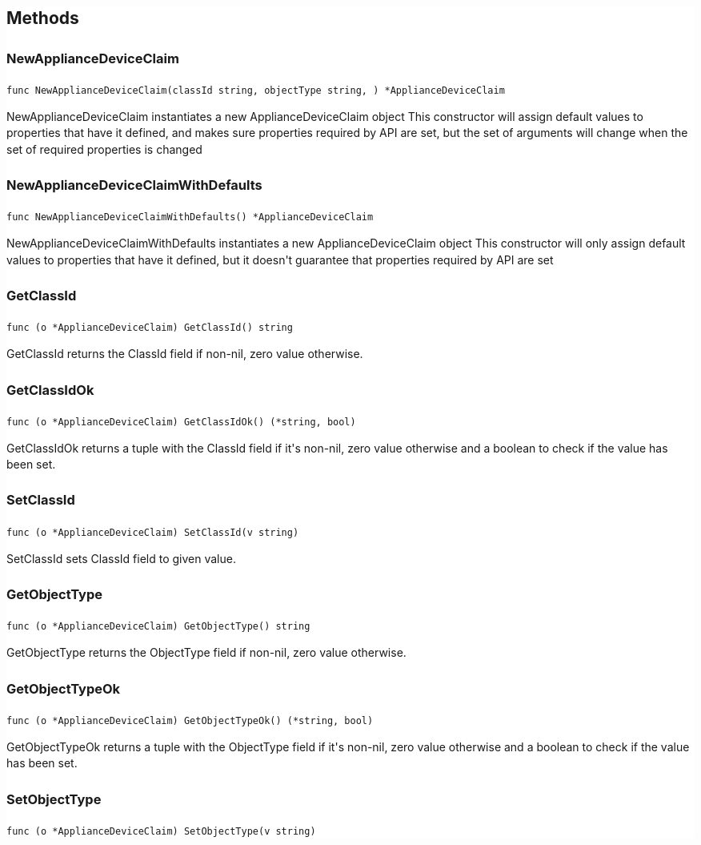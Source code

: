 ## Methods

### NewApplianceDeviceClaim

`func NewApplianceDeviceClaim(classId string, objectType string, ) *ApplianceDeviceClaim`

NewApplianceDeviceClaim instantiates a new ApplianceDeviceClaim object
This constructor will assign default values to properties that have it defined,
and makes sure properties required by API are set, but the set of arguments
will change when the set of required properties is changed

### NewApplianceDeviceClaimWithDefaults

`func NewApplianceDeviceClaimWithDefaults() *ApplianceDeviceClaim`

NewApplianceDeviceClaimWithDefaults instantiates a new ApplianceDeviceClaim object
This constructor will only assign default values to properties that have it defined,
but it doesn't guarantee that properties required by API are set

### GetClassId

`func (o *ApplianceDeviceClaim) GetClassId() string`

GetClassId returns the ClassId field if non-nil, zero value otherwise.

### GetClassIdOk

`func (o *ApplianceDeviceClaim) GetClassIdOk() (*string, bool)`

GetClassIdOk returns a tuple with the ClassId field if it's non-nil, zero value otherwise
and a boolean to check if the value has been set.

### SetClassId

`func (o *ApplianceDeviceClaim) SetClassId(v string)`

SetClassId sets ClassId field to given value.


### GetObjectType

`func (o *ApplianceDeviceClaim) GetObjectType() string`

GetObjectType returns the ObjectType field if non-nil, zero value otherwise.

### GetObjectTypeOk

`func (o *ApplianceDeviceClaim) GetObjectTypeOk() (*string, bool)`

GetObjectTypeOk returns a tuple with the ObjectType field if it's non-nil, zero value otherwise
and a boolean to check if the value has been set.

### SetObjectType

`func (o *ApplianceDeviceClaim) SetObjectType(v string)`
